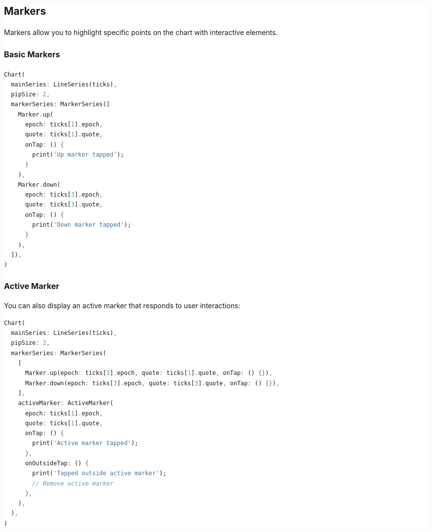 ## Markers

Markers allow you to highlight specific points on the chart with interactive elements.

### Basic Markers

```dart
Chart(
  mainSeries: LineSeries(ticks),
  pipSize: 2,
  markerSeries: MarkerSeries([
    Marker.up(
      epoch: ticks[1].epoch, 
      quote: ticks[1].quote, 
      onTap: () {
        print('Up marker tapped');
      }
    ),
    Marker.down(
      epoch: ticks[3].epoch, 
      quote: ticks[3].quote, 
      onTap: () {
        print('Down marker tapped');
      }
    ),
  ]),
)
```

### Active Marker

You can also display an active marker that responds to user interactions:

```dart
Chart(
  mainSeries: LineSeries(ticks),
  pipSize: 2,
  markerSeries: MarkerSeries(
    [
      Marker.up(epoch: ticks[1].epoch, quote: ticks[1].quote, onTap: () {}),
      Marker.down(epoch: ticks[3].epoch, quote: ticks[3].quote, onTap: () {}),
    ],
    activeMarker: ActiveMarker(
      epoch: ticks[1].epoch,
      quote: ticks[1].quote,
      onTap: () {
        print('Active marker tapped');
      },
      onOutsideTap: () {
        print('Tapped outside active marker');
        // Remove active marker
      },
    ),
  ),
)
```
